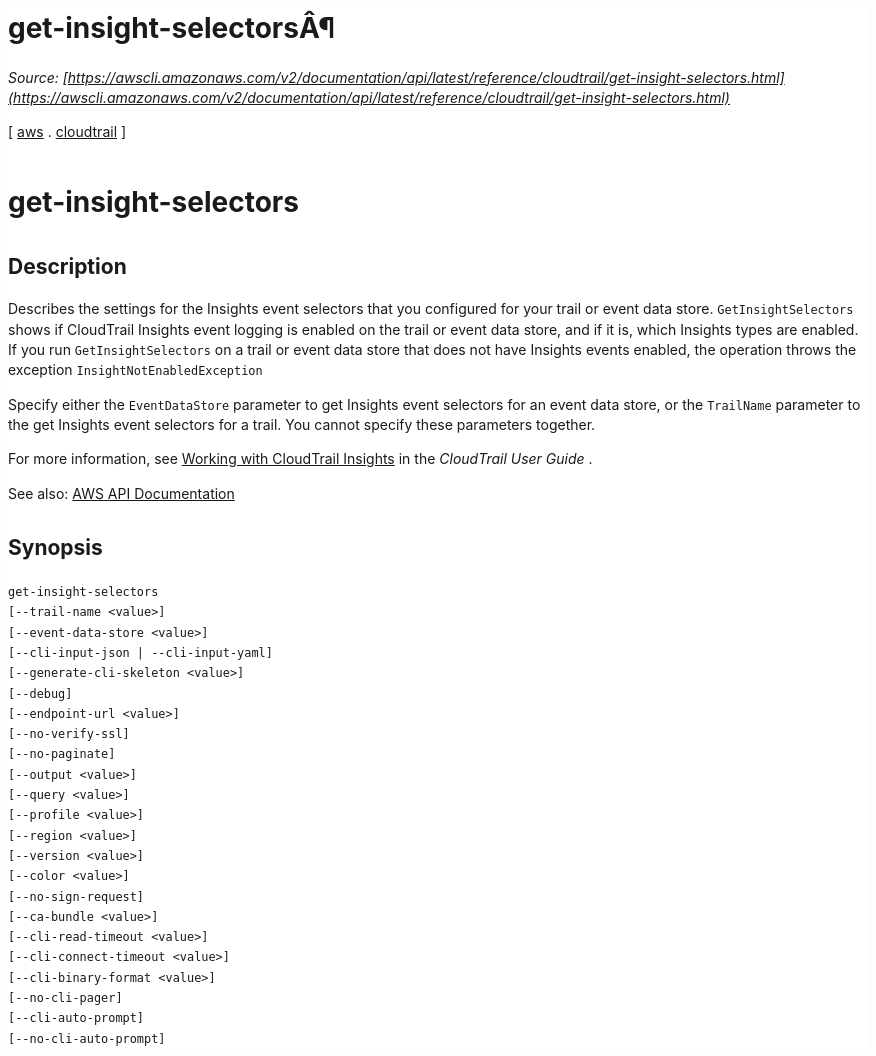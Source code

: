 # get-insight-selectorsÂ¶

*Source: [https://awscli.amazonaws.com/v2/documentation/api/latest/reference/cloudtrail/get-insight-selectors.html](https://awscli.amazonaws.com/v2/documentation/api/latest/reference/cloudtrail/get-insight-selectors.html)*

[ [aws](https://awscli.amazonaws.com/v2/documentation/api/latest/reference/index.html#cli-aws) . [cloudtrail](https://awscli.amazonaws.com/v2/documentation/api/latest/reference/cloudtrail/index.html#cli-aws-cloudtrail) ]

# get-insight-selectors

## Description

Describes the settings for the Insights event selectors that you configured for your trail or event data store. `GetInsightSelectors` shows if CloudTrail Insights event logging is enabled on the trail or event data store, and if it is, which Insights types are enabled. If you run `GetInsightSelectors` on a trail or event data store that does not have Insights events enabled, the operation throws the exception `InsightNotEnabledException`

Specify either the `EventDataStore` parameter to get Insights event selectors for an event data store, or the `TrailName` parameter to the get Insights event selectors for a trail. You cannot specify these parameters together.

For more information, see [Working with CloudTrail Insights](https://docs.aws.amazon.com/awscloudtrail/latest/userguide/logging-insights-events-with-cloudtrail.html) in the *CloudTrail User Guide* .

See also: [AWS API Documentation](https://docs.aws.amazon.com/goto/WebAPI/cloudtrail-2013-11-01/GetInsightSelectors)

## Synopsis

```
get-insight-selectors
[--trail-name <value>]
[--event-data-store <value>]
[--cli-input-json | --cli-input-yaml]
[--generate-cli-skeleton <value>]
[--debug]
[--endpoint-url <value>]
[--no-verify-ssl]
[--no-paginate]
[--output <value>]
[--query <value>]
[--profile <value>]
[--region <value>]
[--version <value>]
[--color <value>]
[--no-sign-request]
[--ca-bundle <value>]
[--cli-read-timeout <value>]
[--cli-connect-timeout <value>]
[--cli-binary-format <value>]
[--no-cli-pager]
[--cli-auto-prompt]
[--no-cli-auto-prompt]
```
